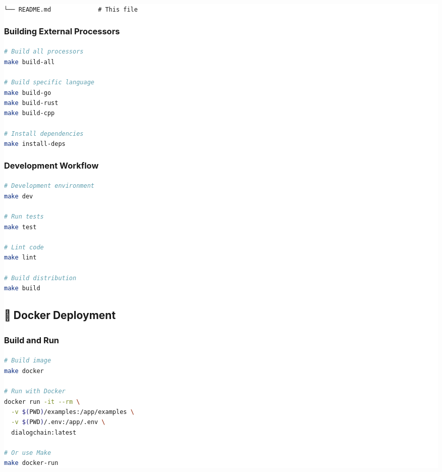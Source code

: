 ```
└── README.md             # This file
```

### Building External Processors

```bash
# Build all processors
make build-all

# Build specific language
make build-go
make build-rust
make build-cpp

# Install dependencies
make install-deps
```

### Development Workflow

```bash
# Development environment
make dev

# Run tests
make test

# Lint code
make lint

# Build distribution
make build
```

## 🐳 Docker Deployment

### Build and Run

```bash
# Build image
make docker

# Run with Docker
docker run -it --rm \
  -v $(PWD)/examples:/app/examples \
  -v $(PWD)/.env:/app/.env \
  dialogchain:latest

# Or use Make
make docker-run
```
